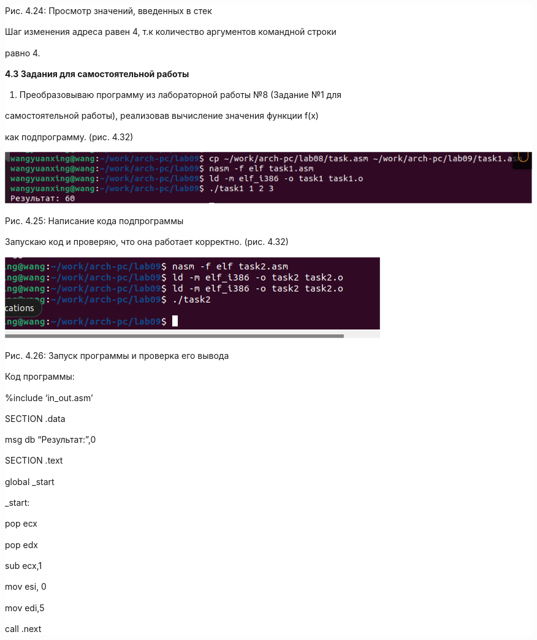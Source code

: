 Рис. 4.24: Просмотр значений, введенных в стек

Шаг изменения адреса равен 4, т.к количество аргументов командной строки

равно 4.

**4.3 Задания для самостоятельной работы**

1. Преобразовываю программу из лабораторной работы №8 (Задание №1 для

самостоятельной работы), реализовав вычисление значения функции f(x)

как подпрограмму. (рис. 4.32)

![](https://github.com/wangyuanxing1/study_2023-2024_arh-pc-/blob/master/labs/lab09/report/image/25.png)

Рис. 4.25: Написание кода подпрограммы

Запускаю код и проверяю, что она работает корректно. (рис. 4.32)

![](https://github.com/wangyuanxing1/study_2023-2024_arh-pc-/blob/master/labs/lab09/report/image/26.png)

Рис. 4.26: Запуск программы и проверка его вывода

Код программы:

%include ‘in_out.asm’

SECTION .data

msg db “Результат:”,0

SECTION .text

global _start

_start:

pop ecx

pop edx

sub ecx,1

mov esi, 0

mov edi,5

call .next
